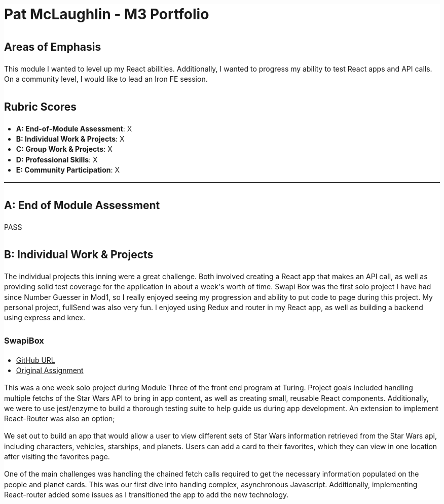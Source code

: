 # Pat McLaughlin - M3 Portfolio

## Areas of Emphasis

This module I wanted to level up my React abilities. Additionally, I wanted to progress my ability to test React apps and API calls. On a community level, I would like to lead an Iron FE session.

## Rubric Scores

* **A: End-of-Module Assessment**: X
* **B: Individual Work & Projects**: X
* **C: Group Work & Projects**: X
* **D: Professional Skills**: X
* **E: Community Participation**: X

-----------------------

## A: End of Module Assessment

PASS

## B: Individual Work & Projects

The individual projects this inning were a great challenge. Both involved creating a React app that makes an API call, as well as providing solid test coverage for the application in about a week's worth of time. Swapi Box was the first solo project I have had since Number Guesser in Mod1, so I really enjoyed seeing my progression and ability to put code to page during this project. My personal project, fullSend was also very fun. I enjoyed using Redux and router in my React app, as well as building a backend using express and knex.

### SwapiBox

* [GitHub URL](https://github.com/patrickmc21/swapi-box)
* [Original Assignment](http://frontend.turing.io/projects/swapi-box.html)

This was a one week solo project during Module Three of the front end program at Turing. Project goals included handling multiple fetchs of the Star Wars API to bring in app content, as well as creating small, reusable React components. Additionally, we were to use jest/enzyme to build a thorough testing suite to help guide us during app development. An extension to implement React-Router was also an option;

We set out to build an app that would allow a user to view different sets of Star Wars information retrieved from the Star Wars api, including characters, vehicles, starships, and planets. Users can add a card to their favorites, which they can view in one location after visiting the favorites page.

One of the main challenges was handling the chained fetch calls required to get the necessary information populated on the people and planet cards. This was our first dive into handing complex, asynchronous Javascript. Additionally, implementing React-router added some issues as I transitioned the app to add the new technology.
